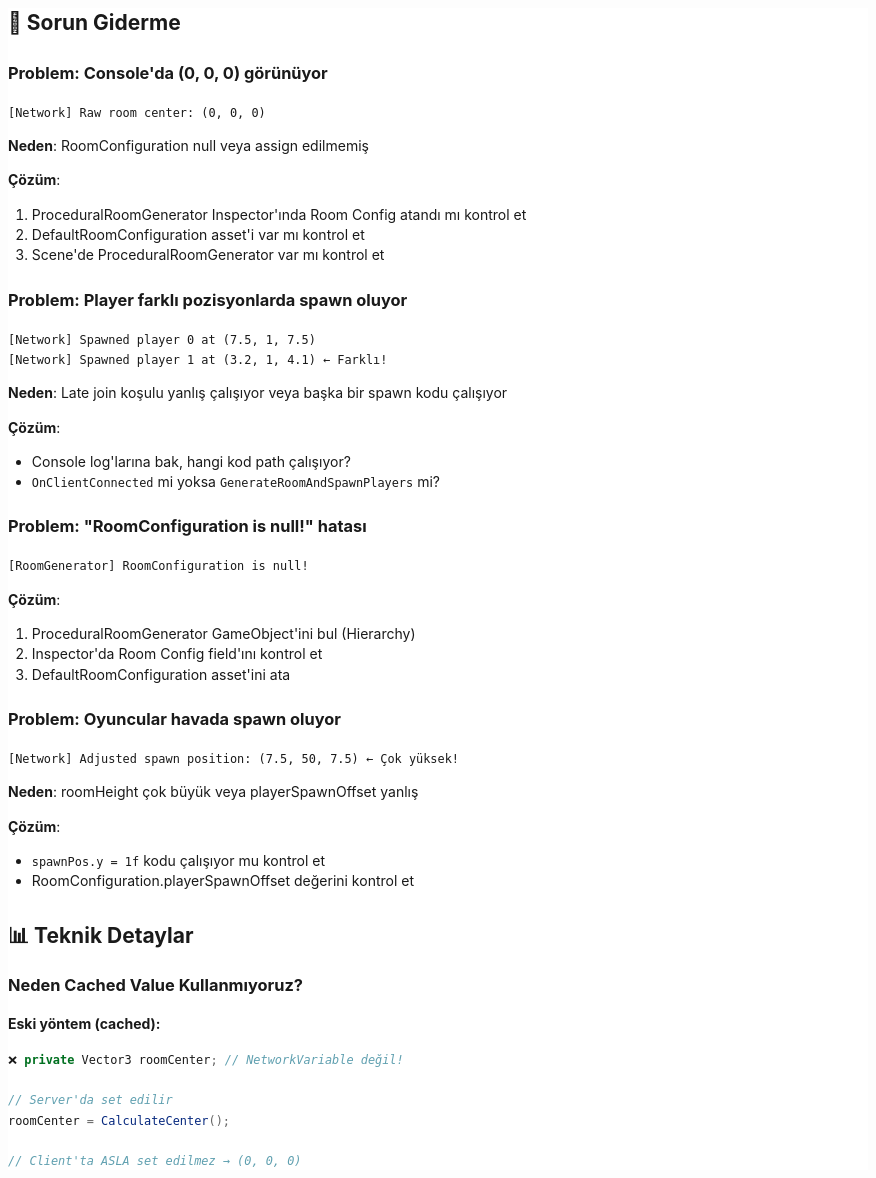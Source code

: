 ## 🐛 Sorun Giderme

### Problem: Console'da (0, 0, 0) görünüyor
```
[Network] Raw room center: (0, 0, 0)
```

**Neden**: RoomConfiguration null veya assign edilmemiş

**Çözüm**:
1. ProceduralRoomGenerator Inspector'ında Room Config atandı mı kontrol et
2. DefaultRoomConfiguration asset'i var mı kontrol et
3. Scene'de ProceduralRoomGenerator var mı kontrol et

### Problem: Player farklı pozisyonlarda spawn oluyor
```
[Network] Spawned player 0 at (7.5, 1, 7.5)
[Network] Spawned player 1 at (3.2, 1, 4.1) ← Farklı!
```

**Neden**: Late join koşulu yanlış çalışıyor veya başka bir spawn kodu çalışıyor

**Çözüm**:
- Console log'larına bak, hangi kod path çalışıyor?
- `OnClientConnected` mi yoksa `GenerateRoomAndSpawnPlayers` mi?

### Problem: "RoomConfiguration is null!" hatası
```
[RoomGenerator] RoomConfiguration is null!
```

**Çözüm**:
1. ProceduralRoomGenerator GameObject'ini bul (Hierarchy)
2. Inspector'da Room Config field'ını kontrol et
3. DefaultRoomConfiguration asset'ini ata

### Problem: Oyuncular havada spawn oluyor
```
[Network] Adjusted spawn position: (7.5, 50, 7.5) ← Çok yüksek!
```

**Neden**: roomHeight çok büyük veya playerSpawnOffset yanlış

**Çözüm**:
- `spawnPos.y = 1f` kodu çalışıyor mu kontrol et
- RoomConfiguration.playerSpawnOffset değerini kontrol et

## 📊 Teknik Detaylar

### Neden Cached Value Kullanmıyoruz?

**Eski yöntem (cached):**
```csharp
❌ private Vector3 roomCenter; // NetworkVariable değil!

// Server'da set edilir
roomCenter = CalculateCenter();

// Client'ta ASLA set edilmez → (0, 0, 0)
```
